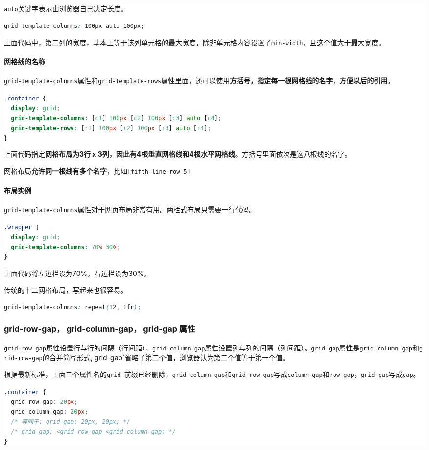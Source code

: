 `auto`关键字表示由浏览器自己决定长度。

 ```css
 grid-template-columns: 100px auto 100px;
 ```

上面代码中，第二列的宽度，基本上等于该列单元格的最大宽度，除非单元格内容设置了`min-width`，且这个值大于最大宽度。

#### **网格线的名称**

`grid-template-columns`属性和`grid-template-rows`属性里面，还可以使用**方括号，指定每一根网格线的名字**，**方便以后的引用**。

 ```css
 .container {
   display: grid;
   grid-template-columns: [c1] 100px [c2] 100px [c3] auto [c4];
   grid-template-rows: [r1] 100px [r2] 100px [r3] auto [r4];
 }
 ```

上面代码指定**网格布局为3行 x 3列，因此有4根垂直网格线和4根水平网格线**。方括号里面依次是这八根线的名字。

网格布局**允许同一根线有多个名字**，比如`[fifth-line row-5]`

#### **布局实例**

`grid-template-columns`属性对于网页布局非常有用。两栏式布局只需要一行代码。

 ```css
 .wrapper {
   display: grid;
   grid-template-columns: 70% 30%;
 }
 ```

上面代码将左边栏设为70%，右边栏设为30%。

传统的十二网格布局，写起来也很容易。

 ```css
 grid-template-columns: repeat(12, 1fr);
 ```

### grid-row-gap， grid-column-gap， grid-gap 属性

`grid-row-gap`属性设置行与行的间隔（行间距），`grid-column-gap`属性设置列与列的间隔（列间距）。`grid-gap`属性是`grid-column-gap`和`grid-row-gap`的合并简写形式, grid-gap`省略了第二个值，浏览器认为第二个值等于第一个值。 

根据最新标准，上面三个属性名的`grid-`前缀已经删除，`grid-column-gap`和`grid-row-gap`写成`column-gap`和`row-gap`，`grid-gap`写成`gap`。

```css
.container {
  grid-row-gap: 20px;
  grid-column-gap: 20px;
  /* 等同于: grid-gap: 20px, 20px; */
  /* grid-gap: <grid-row-gap <grid-column-gap; */
}
```
